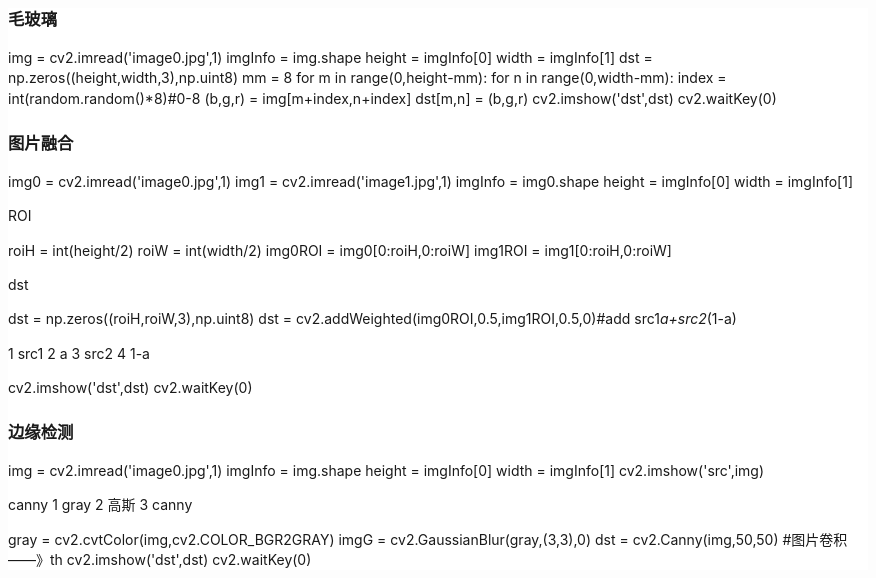 ### 毛玻璃

img = cv2.imread('image0.jpg',1)
imgInfo = img.shape
height = imgInfo[0]
width = imgInfo[1]
dst = np.zeros((height,width,3),np.uint8)
mm = 8
for m in range(0,height-mm):
    for n in range(0,width-mm):
        index = int(random.random()*8)#0-8
        (b,g,r) = img[m+index,n+index]
        dst[m,n] = (b,g,r)
cv2.imshow('dst',dst)
cv2.waitKey(0)

### 图片融合

img0 = cv2.imread('image0.jpg',1)
img1 = cv2.imread('image1.jpg',1)
imgInfo = img0.shape
height = imgInfo[0]
width = imgInfo[1]

ROI

roiH = int(height/2)
roiW = int(width/2)
img0ROI = img0[0:roiH,0:roiW]
img1ROI = img1[0:roiH,0:roiW]

dst

dst = np.zeros((roiH,roiW,3),np.uint8)
dst = cv2.addWeighted(img0ROI,0.5,img1ROI,0.5,0)#add src1*a+src2*(1-a)

1 src1 2 a 3 src2 4 1-a

cv2.imshow('dst',dst)
cv2.waitKey(0)

### 边缘检测

img = cv2.imread('image0.jpg',1)
imgInfo = img.shape
height = imgInfo[0]
width = imgInfo[1]
cv2.imshow('src',img)

canny 1 gray 2 高斯 3 canny

gray = cv2.cvtColor(img,cv2.COLOR_BGR2GRAY)
imgG = cv2.GaussianBlur(gray,(3,3),0)
dst = cv2.Canny(img,50,50) #图片卷积——》th
cv2.imshow('dst',dst)
cv2.waitKey(0)
